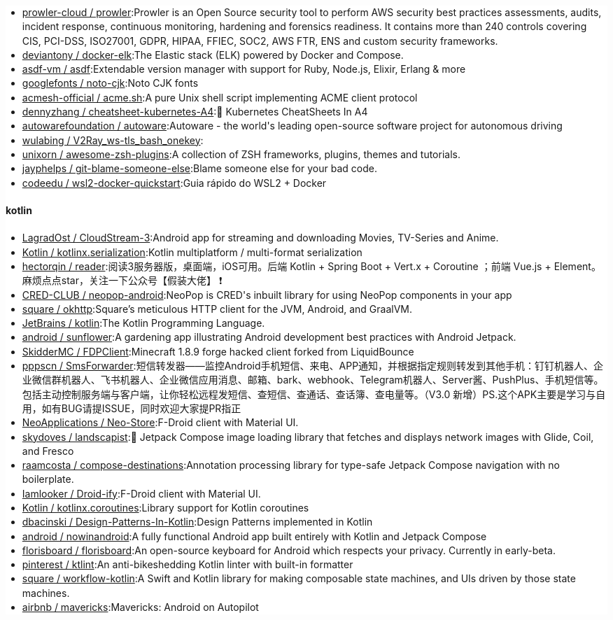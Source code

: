 * [prowler-cloud / prowler](https://github.com/prowler-cloud/prowler):Prowler is an Open Source security tool to perform AWS security best practices assessments, audits, incident response, continuous monitoring, hardening and forensics readiness. It contains more than 240 controls covering CIS, PCI-DSS, ISO27001, GDPR, HIPAA, FFIEC, SOC2, AWS FTR, ENS and custom security frameworks.
* [deviantony / docker-elk](https://github.com/deviantony/docker-elk):The Elastic stack (ELK) powered by Docker and Compose.
* [asdf-vm / asdf](https://github.com/asdf-vm/asdf):Extendable version manager with support for Ruby, Node.js, Elixir, Erlang & more
* [googlefonts / noto-cjk](https://github.com/googlefonts/noto-cjk):Noto CJK fonts
* [acmesh-official / acme.sh](https://github.com/acmesh-official/acme.sh):A pure Unix shell script implementing ACME client protocol
* [dennyzhang / cheatsheet-kubernetes-A4](https://github.com/dennyzhang/cheatsheet-kubernetes-A4):📖
Kubernetes CheatSheets In A4
* [autowarefoundation / autoware](https://github.com/autowarefoundation/autoware):Autoware - the world's leading open-source software project for autonomous driving
* [wulabing / V2Ray_ws-tls_bash_onekey](https://github.com/wulabing/V2Ray_ws-tls_bash_onekey):
* [unixorn / awesome-zsh-plugins](https://github.com/unixorn/awesome-zsh-plugins):A collection of ZSH frameworks, plugins, themes and tutorials.
* [jayphelps / git-blame-someone-else](https://github.com/jayphelps/git-blame-someone-else):Blame someone else for your bad code.
* [codeedu / wsl2-docker-quickstart](https://github.com/codeedu/wsl2-docker-quickstart):Guia rápido do WSL2 + Docker

#### kotlin
* [LagradOst / CloudStream-3](https://github.com/LagradOst/CloudStream-3):Android app for streaming and downloading Movies, TV-Series and Anime.
* [Kotlin / kotlinx.serialization](https://github.com/Kotlin/kotlinx.serialization):Kotlin multiplatform / multi-format serialization
* [hectorqin / reader](https://github.com/hectorqin/reader):阅读3服务器版，桌面端，iOS可用。后端 Kotlin + Spring Boot + Vert.x + Coroutine ；前端 Vue.js + Element。麻烦点点star，关注一下公众号【假装大佬】
❗️
* [CRED-CLUB / neopop-android](https://github.com/CRED-CLUB/neopop-android):NeoPop is CRED's inbuilt library for using NeoPop components in your app
* [square / okhttp](https://github.com/square/okhttp):Square’s meticulous HTTP client for the JVM, Android, and GraalVM.
* [JetBrains / kotlin](https://github.com/JetBrains/kotlin):The Kotlin Programming Language.
* [android / sunflower](https://github.com/android/sunflower):A gardening app illustrating Android development best practices with Android Jetpack.
* [SkidderMC / FDPClient](https://github.com/SkidderMC/FDPClient):Minecraft 1.8.9 forge hacked client forked from LiquidBounce
* [pppscn / SmsForwarder](https://github.com/pppscn/SmsForwarder):短信转发器——监控Android手机短信、来电、APP通知，并根据指定规则转发到其他手机：钉钉机器人、企业微信群机器人、飞书机器人、企业微信应用消息、邮箱、bark、webhook、Telegram机器人、Server酱、PushPlus、手机短信等。包括主动控制服务端与客户端，让你轻松远程发短信、查短信、查通话、查话簿、查电量等。（V3.0 新增）PS.这个APK主要是学习与自用，如有BUG请提ISSUE，同时欢迎大家提PR指正
* [NeoApplications / Neo-Store](https://github.com/NeoApplications/Neo-Store):F-Droid client with Material UI.
* [skydoves / landscapist](https://github.com/skydoves/landscapist):🍂
Jetpack Compose image loading library that fetches and displays network images with Glide, Coil, and Fresco
* [raamcosta / compose-destinations](https://github.com/raamcosta/compose-destinations):Annotation processing library for type-safe Jetpack Compose navigation with no boilerplate.
* [Iamlooker / Droid-ify](https://github.com/Iamlooker/Droid-ify):F-Droid client with Material UI.
* [Kotlin / kotlinx.coroutines](https://github.com/Kotlin/kotlinx.coroutines):Library support for Kotlin coroutines
* [dbacinski / Design-Patterns-In-Kotlin](https://github.com/dbacinski/Design-Patterns-In-Kotlin):Design Patterns implemented in Kotlin
* [android / nowinandroid](https://github.com/android/nowinandroid):A fully functional Android app built entirely with Kotlin and Jetpack Compose
* [florisboard / florisboard](https://github.com/florisboard/florisboard):An open-source keyboard for Android which respects your privacy. Currently in early-beta.
* [pinterest / ktlint](https://github.com/pinterest/ktlint):An anti-bikeshedding Kotlin linter with built-in formatter
* [square / workflow-kotlin](https://github.com/square/workflow-kotlin):A Swift and Kotlin library for making composable state machines, and UIs driven by those state machines.
* [airbnb / mavericks](https://github.com/airbnb/mavericks):Mavericks: Android on Autopilot